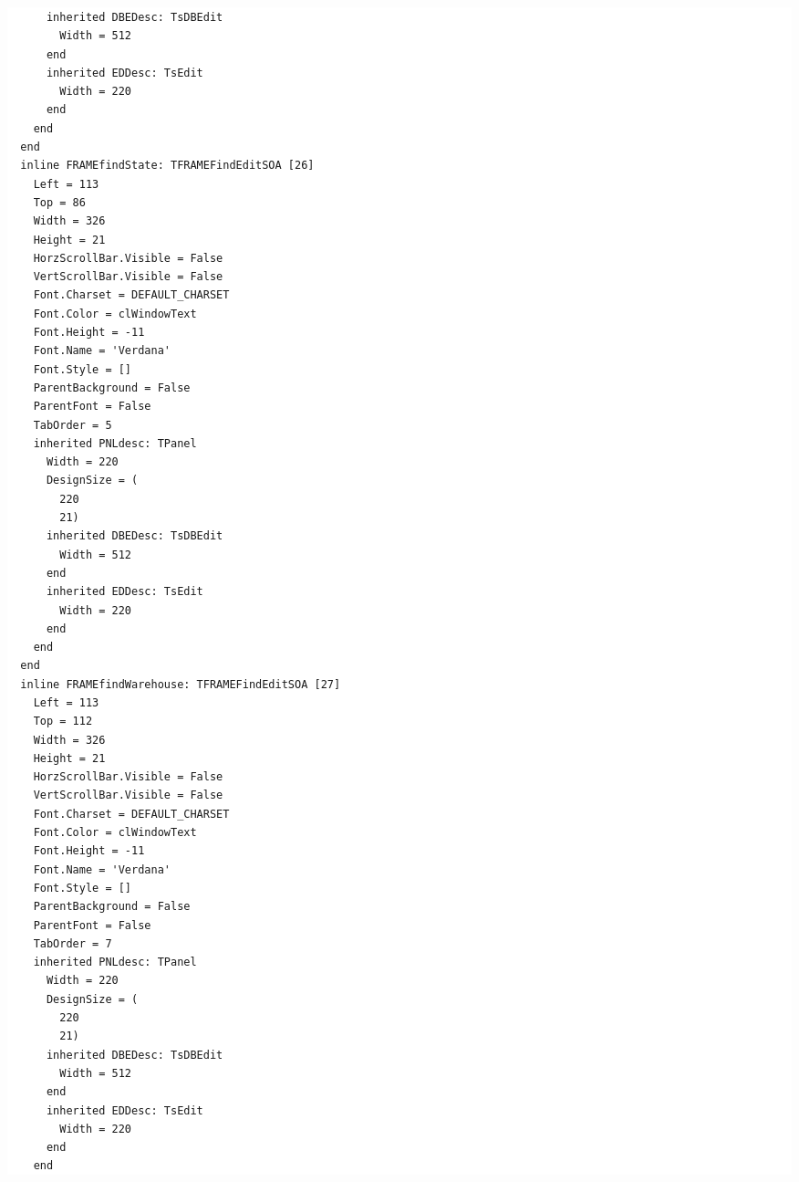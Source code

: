 ```
      inherited DBEDesc: TsDBEdit
        Width = 512
      end
      inherited EDDesc: TsEdit
        Width = 220
      end
    end
  end
  inline FRAMEfindState: TFRAMEFindEditSOA [26]
    Left = 113
    Top = 86
    Width = 326
    Height = 21
    HorzScrollBar.Visible = False
    VertScrollBar.Visible = False
    Font.Charset = DEFAULT_CHARSET
    Font.Color = clWindowText
    Font.Height = -11
    Font.Name = 'Verdana'
    Font.Style = []
    ParentBackground = False
    ParentFont = False
    TabOrder = 5
    inherited PNLdesc: TPanel
      Width = 220
      DesignSize = (
        220
        21)
      inherited DBEDesc: TsDBEdit
        Width = 512
      end
      inherited EDDesc: TsEdit
        Width = 220
      end
    end
  end
  inline FRAMEfindWarehouse: TFRAMEFindEditSOA [27]
    Left = 113
    Top = 112
    Width = 326
    Height = 21
    HorzScrollBar.Visible = False
    VertScrollBar.Visible = False
    Font.Charset = DEFAULT_CHARSET
    Font.Color = clWindowText
    Font.Height = -11
    Font.Name = 'Verdana'
    Font.Style = []
    ParentBackground = False
    ParentFont = False
    TabOrder = 7
    inherited PNLdesc: TPanel
      Width = 220
      DesignSize = (
        220
        21)
      inherited DBEDesc: TsDBEdit
        Width = 512
      end
      inherited EDDesc: TsEdit
        Width = 220
      end
    end
```